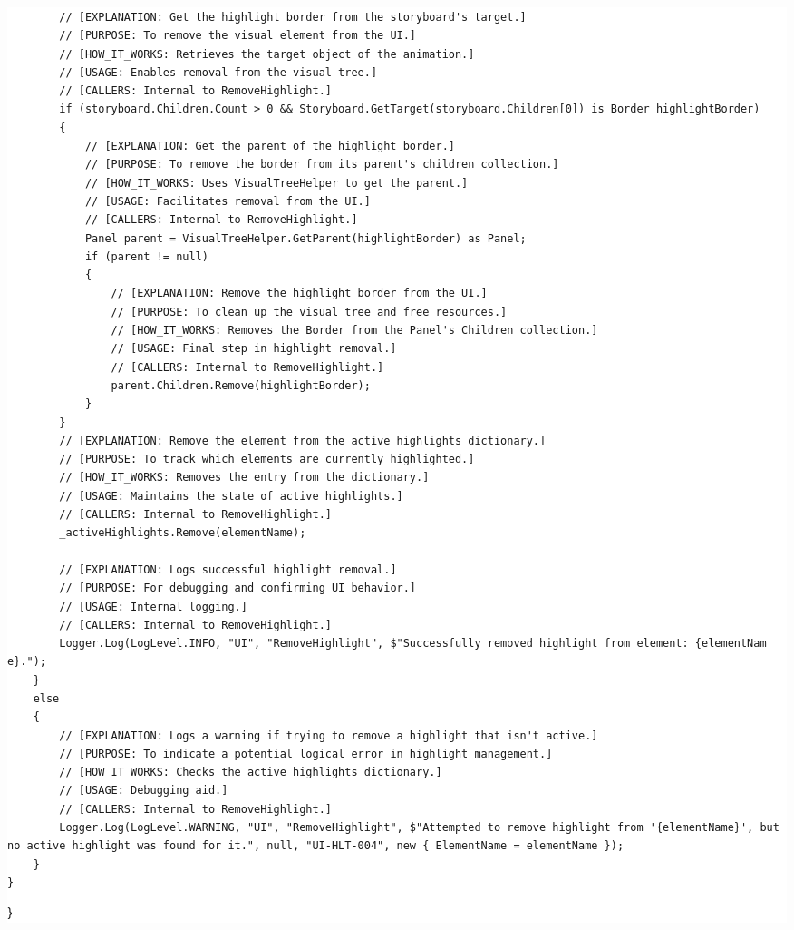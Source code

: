             // [EXPLANATION: Get the highlight border from the storyboard's target.]
            // [PURPOSE: To remove the visual element from the UI.]
            // [HOW_IT_WORKS: Retrieves the target object of the animation.]
            // [USAGE: Enables removal from the visual tree.]
            // [CALLERS: Internal to RemoveHighlight.]
            if (storyboard.Children.Count > 0 && Storyboard.GetTarget(storyboard.Children[0]) is Border highlightBorder)
            {
                // [EXPLANATION: Get the parent of the highlight border.]
                // [PURPOSE: To remove the border from its parent's children collection.]
                // [HOW_IT_WORKS: Uses VisualTreeHelper to get the parent.]
                // [USAGE: Facilitates removal from the UI.]
                // [CALLERS: Internal to RemoveHighlight.]
                Panel parent = VisualTreeHelper.GetParent(highlightBorder) as Panel;
                if (parent != null)
                {
                    // [EXPLANATION: Remove the highlight border from the UI.]
                    // [PURPOSE: To clean up the visual tree and free resources.]
                    // [HOW_IT_WORKS: Removes the Border from the Panel's Children collection.]
                    // [USAGE: Final step in highlight removal.]
                    // [CALLERS: Internal to RemoveHighlight.]
                    parent.Children.Remove(highlightBorder);
                }
            }
            // [EXPLANATION: Remove the element from the active highlights dictionary.]
            // [PURPOSE: To track which elements are currently highlighted.]
            // [HOW_IT_WORKS: Removes the entry from the dictionary.]
            // [USAGE: Maintains the state of active highlights.]
            // [CALLERS: Internal to RemoveHighlight.]
            _activeHighlights.Remove(elementName);

            // [EXPLANATION: Logs successful highlight removal.]
            // [PURPOSE: For debugging and confirming UI behavior.]
            // [USAGE: Internal logging.]
            // [CALLERS: Internal to RemoveHighlight.]
            Logger.Log(LogLevel.INFO, "UI", "RemoveHighlight", $"Successfully removed highlight from element: {elementName}.");
        }
        else
        {
            // [EXPLANATION: Logs a warning if trying to remove a highlight that isn't active.]
            // [PURPOSE: To indicate a potential logical error in highlight management.]
            // [HOW_IT_WORKS: Checks the active highlights dictionary.]
            // [USAGE: Debugging aid.]
            // [CALLERS: Internal to RemoveHighlight.]
            Logger.Log(LogLevel.WARNING, "UI", "RemoveHighlight", $"Attempted to remove highlight from '{elementName}', but no active highlight was found for it.", null, "UI-HLT-004", new { ElementName = elementName });
        }
    }
}
